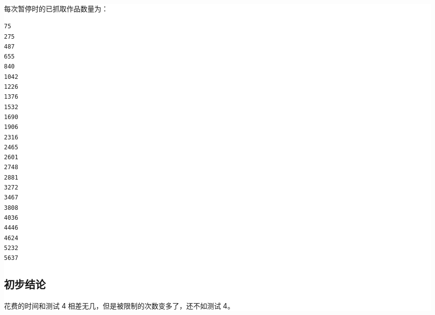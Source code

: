 每次暂停时的已抓取作品数量为：

```
75
275
487
655
840
1042
1226
1376
1532
1690
1906
2316
2465
2601
2748
2881
3272
3467
3808
4036
4446
4624
5232
5637
```

## 初步结论

花费的时间和测试 4 相差无几，但是被限制的次数变多了，还不如测试 4。
